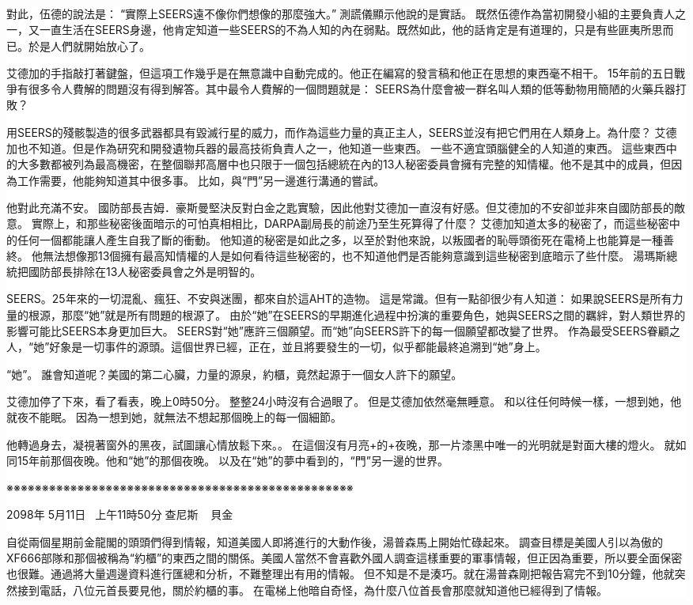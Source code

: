 對此，伍德的說法是：
“實際上SEERS遠不像你們想像的那麼強大。”
測謊儀顯示他說的是實話。
既然伍德作為當初開發小組的主要負責人之一，又一直生活在SEERS身邊，他肯定知道一些SEERS的不為人知的內在弱點。既然如此，他的話肯定是有道理的，只是有些匪夷所思而已。於是人們就開始放心了。

艾德加的手指敲打著鍵盤，但這項工作幾乎是在無意識中自動完成的。他正在編寫的發言稿和他正在思想的東西毫不相干。
15年前的五日戰爭有很多令人費解的問題沒有得到解答。其中最令人費解的一個問題就是：
SEERS為什麼會被一群名叫人類的低等動物用簡陋的火藥兵器打敗？

用SEERS的殘骸製造的很多武器都具有毀滅行星的威力，而作為這些力量的真正主人，SEERS並沒有把它們用在人類身上。為什麼？
艾德加也不知道。但是作為研究和開發遺物兵器的最高技術負責人之一，他知道一些東西。
一些不適宜頭腦健全的人知道的東西。
這些東西中的大多數都被列為最高機密，在整個聯邦高層中也只限于一個包括總統在內的13人秘密委員會擁有完整的知情權。他不是其中的成員，但因為工作需要，他能夠知道其中很多事。
比如，與“門”另一邊進行溝通的嘗試。

他對此充滿不安。
國防部長吉姆．豪斯曼堅決反對白金之匙實驗，因此他對艾德加一直沒有好感。但艾德加的不安卻並非來自國防部長的敵意。
實際上，和那些秘密後面暗示的可怕真相相比，DARPA副局長的前途乃至生死算得了什麼？
艾德加知道太多的秘密了，而這些秘密中的任何一個都能讓人產生自我了斷的衝動。
他知道的秘密是如此之多，以至於對他來說，以叛國者的恥辱頭銜死在電椅上也能算是一種善終。
他無法想像那13個擁有最高知情權的人是如何看待這些秘密的，也不知道他們是否能夠意識到這些秘密到底暗示了些什麼。
湯瑪斯總統把國防部長排除在13人秘密委員會之外是明智的。

SEERS。25年來的一切混亂、瘋狂、不安與迷團，都來自於這AHT的造物。
這是常識。但有一點卻很少有人知道：
如果說SEERS是所有力量的根源，那麼“她”就是所有問題的根源了。
由於“她”在SEERS的早期進化過程中扮演的重要角色，她與SEERS之間的羈絆，對人類世界的影響可能比SEERS本身更加巨大。
SEERS對“她”應許三個願望。而“她”向SEERS許下的每一個願望都改變了世界。
作為最受SEERS眷顧之人，“她”好象是一切事件的源頭。這個世界已經，正在，並且將要發生的一切，似乎都能最終追溯到“她”身上。

“她”。
誰會知道呢？美國的第二心臟，力量的源泉，約櫃，竟然起源于一個女人許下的願望。


艾德加停了下來，看了看表，晚上0時50分。
整整24小時沒有合過眼了。
但是艾德加依然毫無睡意。
和以往任何時候一樣，一想到她，他就夜不能眠。
因為一想到她，就無法不想起那個晚上的每一個細節。

他轉過身去，凝視著窗外的黑夜，試圖讓心情放鬆下來。。
在這個沒有月亮+的+夜晚，那一片漆黑中唯一的光明就是對面大樓的燈火。
就如同15年前那個夜晚。他和“她”的那個夜晚。
以及在“她”的夢中看到的，“門”另一邊的世界。


※※※※※※※※※※※※※※※※※※※※※※※※※※※※※※※※※※※※※※※※※※※※※※※※※


2098年 5月11日&nbsp;&nbsp; 上午11時50分
查尼斯&nbsp;&nbsp;&nbsp;&nbsp;貝金


自從兩個星期前金龍閣的頭頭們得到情報，知道美國人即將進行的大動作後，湯普森馬上開始忙碌起來。
調查目標是美國人引以為傲的XF666部隊和那個被稱為“約櫃”的東西之間的關係。美國人當然不會喜歡外國人調查這樣重要的軍事情報，但正因為重要，所以要全面保密也很難。通過將大量週邊資料進行匯總和分析，不難整理出有用的情報。
但不知是不是湊巧。就在湯普森剛把報告寫完不到10分鐘，他就突然接到電話，八位元首長要見他，關於約櫃的事。
在電梯上他暗自奇怪，為什麼八位首長會那麼就知道他已經得到了情報。
